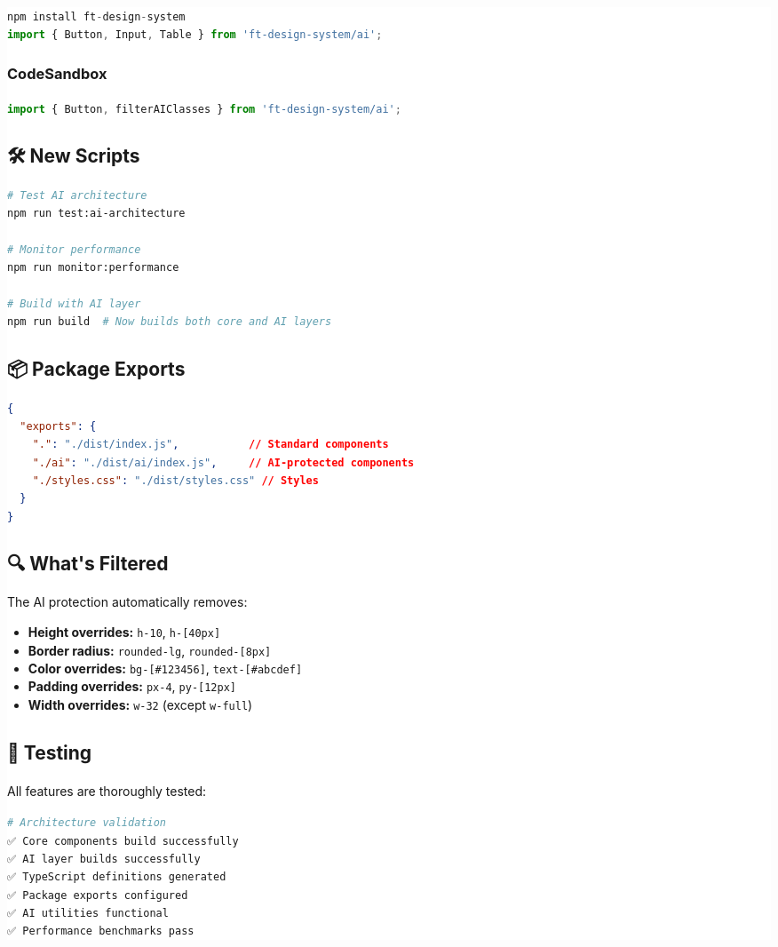 ```typescript
npm install ft-design-system
import { Button, Input, Table } from 'ft-design-system/ai';
```

### CodeSandbox

```typescript
import { Button, filterAIClasses } from 'ft-design-system/ai';
```

## 🛠️ New Scripts

```bash
# Test AI architecture
npm run test:ai-architecture

# Monitor performance
npm run monitor:performance

# Build with AI layer
npm run build  # Now builds both core and AI layers
```

## 📦 Package Exports

```json
{
  "exports": {
    ".": "./dist/index.js",           // Standard components
    "./ai": "./dist/ai/index.js",     // AI-protected components
    "./styles.css": "./dist/styles.css" // Styles
  }
}
```

## 🔍 What's Filtered

The AI protection automatically removes:

- **Height overrides:** `h-10`, `h-[40px]`
- **Border radius:** `rounded-lg`, `rounded-[8px]`  
- **Color overrides:** `bg-[#123456]`, `text-[#abcdef]`
- **Padding overrides:** `px-4`, `py-[12px]`
- **Width overrides:** `w-32` (except `w-full`)

## 🧪 Testing

All features are thoroughly tested:

```bash
# Architecture validation
✅ Core components build successfully
✅ AI layer builds successfully  
✅ TypeScript definitions generated
✅ Package exports configured
✅ AI utilities functional
✅ Performance benchmarks pass
```
